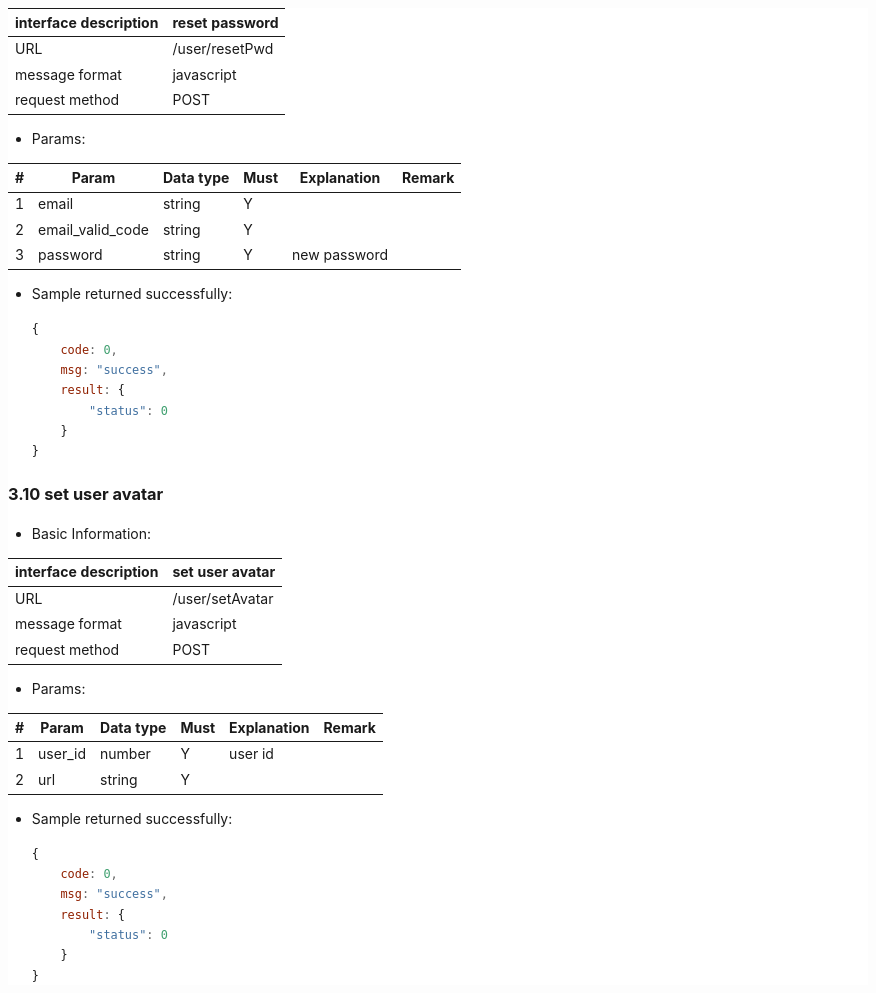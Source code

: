 | interface description | reset password |
|----------------|--------------|
| URL | /user/resetPwd          |
| message format | javascript   |
| request method | POST         |

* Params: 

| # | Param  | Data type | Must | Explanation | Remark |
|---|--------|-----------|------|------------ |--------|
| 1 | email              | string  | Y   |      |     |
| 2 | email_valid_code   | string  | Y   |      |     |
| 3 | password           | string  | Y   | new password  |     |

* Sample returned successfully: 
    
    ```javascript
    {
        code: 0,
        msg: "success",
        result: {
            "status": 0
        }
    }
    ```

### 3.10 set user avatar
 * Basic Information: 

| interface description | set user avatar |
|----------------|--------------|
| URL | /user/setAvatar         |
| message format | javascript   |
| request method | POST         |

* Params: 

| # | Param  | Data type | Must | Explanation | Remark |
|---|--------|-----------|------|------------ |--------|
| 1 | user_id      | number | Y | user id     |        |
| 2 | url          | string | Y   |      |     |

* Sample returned successfully: 
    
    ```javascript
    {
        code: 0,
        msg: "success",
        result: {
            "status": 0
        }
    }
    ```
